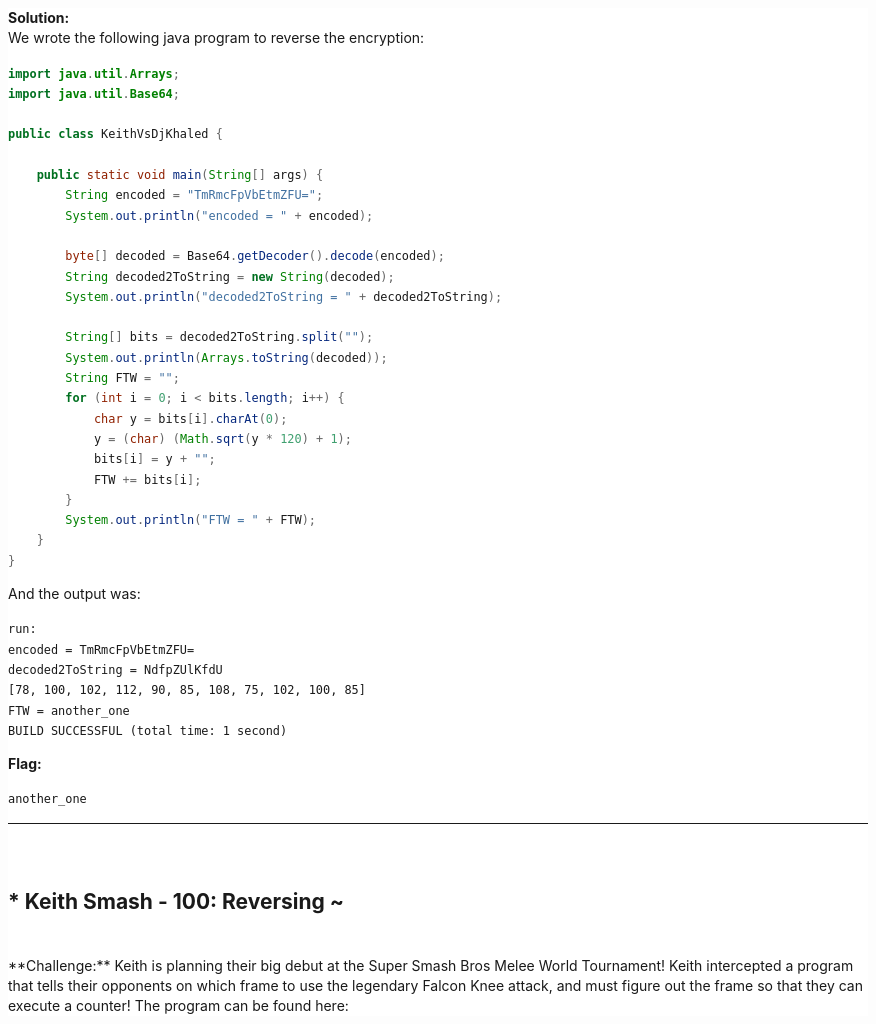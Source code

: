 **Solution:**  
We wrote the following java program to reverse the encryption:

```java
import java.util.Arrays;
import java.util.Base64;

public class KeithVsDjKhaled {

    public static void main(String[] args) {
        String encoded = "TmRmcFpVbEtmZFU=";
        System.out.println("encoded = " + encoded);

        byte[] decoded = Base64.getDecoder().decode(encoded);
        String decoded2ToString = new String(decoded);
        System.out.println("decoded2ToString = " + decoded2ToString);

        String[] bits = decoded2ToString.split("");
        System.out.println(Arrays.toString(decoded));
        String FTW = "";
        for (int i = 0; i < bits.length; i++) {
            char y = bits[i].charAt(0);
            y = (char) (Math.sqrt(y * 120) + 1);
            bits[i] = y + "";
            FTW += bits[i];
        }
        System.out.println("FTW = " + FTW);
    }
}
```

And the output was:

```
run:
encoded = TmRmcFpVbEtmZFU=
decoded2ToString = NdfpZUlKfdU
[78, 100, 102, 112, 90, 85, 108, 75, 102, 100, 85]
FTW = another_one
BUILD SUCCESSFUL (total time: 1 second)
```

**Flag:**  

```
another_one
```

<hr>
<br>

## * Keith Smash - 100: Reversing ~
<br>
**Challenge:**  
Keith is planning their big debut at the Super Smash Bros Melee World Tournament! Keith intercepted a program that tells their opponents on which frame to use the legendary Falcon Knee attack, and must figure out the frame so that they can execute a counter! The program can be found here:
